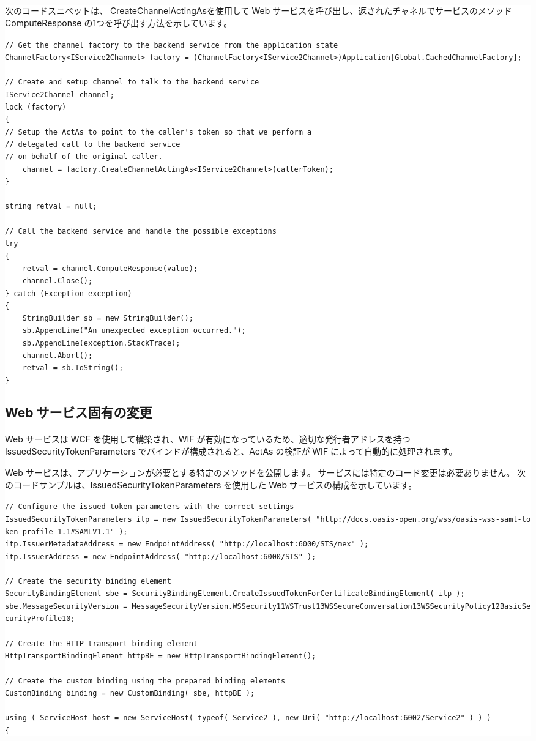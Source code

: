 次のコードスニペットは、 [CreateChannelActingAs](https://msdn.microsoft.com/library/ee733863.aspx)を使用して Web サービスを呼び出し、返されたチャネルでサービスのメソッド ComputeResponse の1つを呼び出す方法を示しています。

```
// Get the channel factory to the backend service from the application state
ChannelFactory<IService2Channel> factory = (ChannelFactory<IService2Channel>)Application[Global.CachedChannelFactory];

// Create and setup channel to talk to the backend service
IService2Channel channel;
lock (factory)
{
// Setup the ActAs to point to the caller's token so that we perform a 
// delegated call to the backend service
// on behalf of the original caller.
    channel = factory.CreateChannelActingAs<IService2Channel>(callerToken);
}

string retval = null;

// Call the backend service and handle the possible exceptions
try
{
    retval = channel.ComputeResponse(value);
    channel.Close();
} catch (Exception exception)
{
    StringBuilder sb = new StringBuilder();
    sb.AppendLine("An unexpected exception occurred.");
    sb.AppendLine(exception.StackTrace);
    channel.Abort();
    retval = sb.ToString();
}

```
## <a name="web-service-specific-changes"></a>Web サービス固有の変更

Web サービスは WCF を使用して構築され、WIF が有効になっているため、適切な発行者アドレスを持つ IssuedSecurityTokenParameters でバインドが構成されると、ActAs の検証が WIF によって自動的に処理されます。 

Web サービスは、アプリケーションが必要とする特定のメソッドを公開します。 サービスには特定のコード変更は必要ありません。 次のコードサンプルは、IssuedSecurityTokenParameters を使用した Web サービスの構成を示しています。

```
// Configure the issued token parameters with the correct settings
IssuedSecurityTokenParameters itp = new IssuedSecurityTokenParameters( "http://docs.oasis-open.org/wss/oasis-wss-saml-token-profile-1.1#SAMLV1.1" );
itp.IssuerMetadataAddress = new EndpointAddress( "http://localhost:6000/STS/mex" );
itp.IssuerAddress = new EndpointAddress( "http://localhost:6000/STS" );

// Create the security binding element
SecurityBindingElement sbe = SecurityBindingElement.CreateIssuedTokenForCertificateBindingElement( itp );
sbe.MessageSecurityVersion = MessageSecurityVersion.WSSecurity11WSTrust13WSSecureConversation13WSSecurityPolicy12BasicSecurityProfile10;

// Create the HTTP transport binding element
HttpTransportBindingElement httpBE = new HttpTransportBindingElement();

// Create the custom binding using the prepared binding elements
CustomBinding binding = new CustomBinding( sbe, httpBE );

using ( ServiceHost host = new ServiceHost( typeof( Service2 ), new Uri( "http://localhost:6002/Service2" ) ) )
{
```